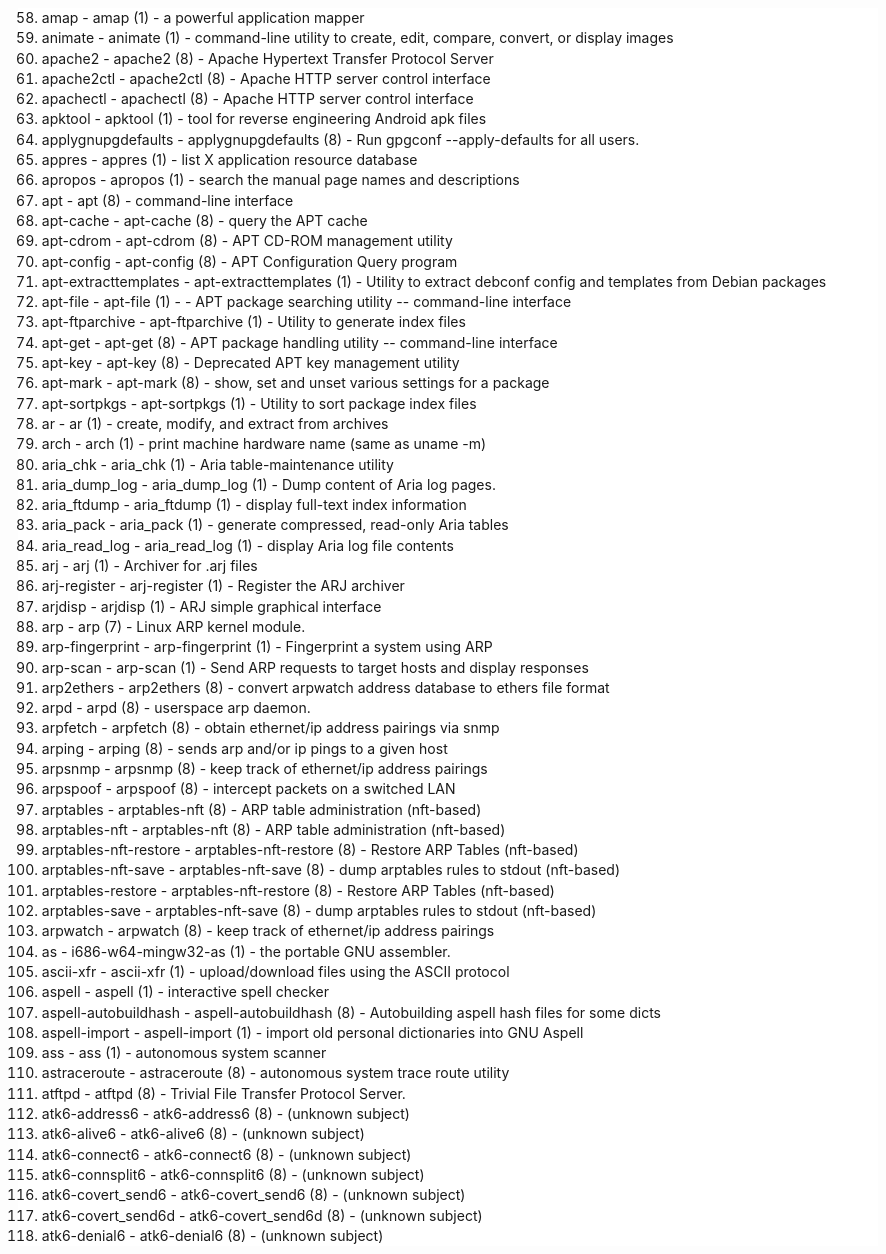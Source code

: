 58. amap - amap (1) - a powerful application mapper
59. animate - animate (1) - command-line utility to create, edit, compare, convert, or display images
60. apache2 - apache2 (8) - Apache Hypertext Transfer Protocol Server
61. apache2ctl - apache2ctl (8) - Apache HTTP server control interface
62. apachectl - apachectl (8) - Apache HTTP server control interface
63. apktool - apktool (1) - tool for reverse engineering Android apk files
64. applygnupgdefaults - applygnupgdefaults (8) - Run gpgconf --apply-defaults for all users.
65. appres - appres (1) - list X application resource database
66. apropos - apropos (1) - search the manual page names and descriptions
67. apt - apt (8) - command-line interface
68. apt-cache - apt-cache (8) - query the APT cache
69. apt-cdrom - apt-cdrom (8) - APT CD-ROM management utility
70. apt-config - apt-config (8) - APT Configuration Query program
71. apt-extracttemplates - apt-extracttemplates (1) - Utility to extract debconf config and templates from Debian packages
72. apt-file - apt-file (1) - - APT package searching utility -- command-line interface
73. apt-ftparchive - apt-ftparchive (1) - Utility to generate index files
74. apt-get - apt-get (8) - APT package handling utility -- command-line interface
75. apt-key - apt-key (8) - Deprecated APT key management utility
76. apt-mark - apt-mark (8) - show, set and unset various settings for a package
77. apt-sortpkgs - apt-sortpkgs (1) - Utility to sort package index files
78. ar - ar (1) - create, modify, and extract from archives
79. arch - arch (1) - print machine hardware name (same as uname -m)
80. aria_chk - aria_chk (1) - Aria table-maintenance utility
81. aria_dump_log - aria_dump_log (1) - Dump content of Aria log pages.
82. aria_ftdump - aria_ftdump (1) - display full-text index information
83. aria_pack - aria_pack (1) - generate compressed, read-only Aria tables
84. aria_read_log - aria_read_log (1) - display Aria log file contents
85. arj - arj (1) - Archiver for .arj files
86. arj-register - arj-register (1) - Register the ARJ archiver
87. arjdisp - arjdisp (1) - ARJ simple graphical interface
88. arp - arp (7) - Linux ARP kernel module.
89. arp-fingerprint - arp-fingerprint (1) - Fingerprint a system using ARP
90. arp-scan - arp-scan (1) - Send ARP requests to target hosts and display responses
91. arp2ethers - arp2ethers (8) - convert arpwatch address database to ethers file format
92. arpd - arpd (8) - userspace arp daemon.
93. arpfetch - arpfetch (8) - obtain ethernet/ip address pairings via snmp
94. arping - arping (8) - sends arp and/or ip pings to a given host
95. arpsnmp - arpsnmp (8) - keep track of ethernet/ip address pairings
96. arpspoof - arpspoof (8) - intercept packets on a switched LAN
97. arptables - arptables-nft (8) - ARP table administration (nft-based)
98. arptables-nft - arptables-nft (8) - ARP table administration (nft-based)
99. arptables-nft-restore - arptables-nft-restore (8) - Restore ARP Tables (nft-based)
100. arptables-nft-save - arptables-nft-save (8) - dump arptables rules to stdout (nft-based)
101. arptables-restore - arptables-nft-restore (8) - Restore ARP Tables (nft-based)
102. arptables-save - arptables-nft-save (8) - dump arptables rules to stdout (nft-based)
103. arpwatch - arpwatch (8) - keep track of ethernet/ip address pairings
104. as - i686-w64-mingw32-as (1) - the portable GNU assembler.
105. ascii-xfr - ascii-xfr (1) - upload/download files using the ASCII protocol
106. aspell - aspell (1) - interactive spell checker
107. aspell-autobuildhash - aspell-autobuildhash (8) - Autobuilding aspell hash files for some dicts
108. aspell-import - aspell-import (1) - import old personal dictionaries into GNU Aspell
109. ass - ass (1) - autonomous system scanner
110. astraceroute - astraceroute (8) - autonomous system trace route utility
111. atftpd - atftpd (8) - Trivial File Transfer Protocol Server.
112. atk6-address6 - atk6-address6 (8) - (unknown subject)
113. atk6-alive6 - atk6-alive6 (8) - (unknown subject)
114. atk6-connect6 - atk6-connect6 (8) - (unknown subject)
115. atk6-connsplit6 - atk6-connsplit6 (8) - (unknown subject)
116. atk6-covert_send6 - atk6-covert_send6 (8) - (unknown subject)
117. atk6-covert_send6d - atk6-covert_send6d (8) - (unknown subject)
118. atk6-denial6 - atk6-denial6 (8) - (unknown subject)
